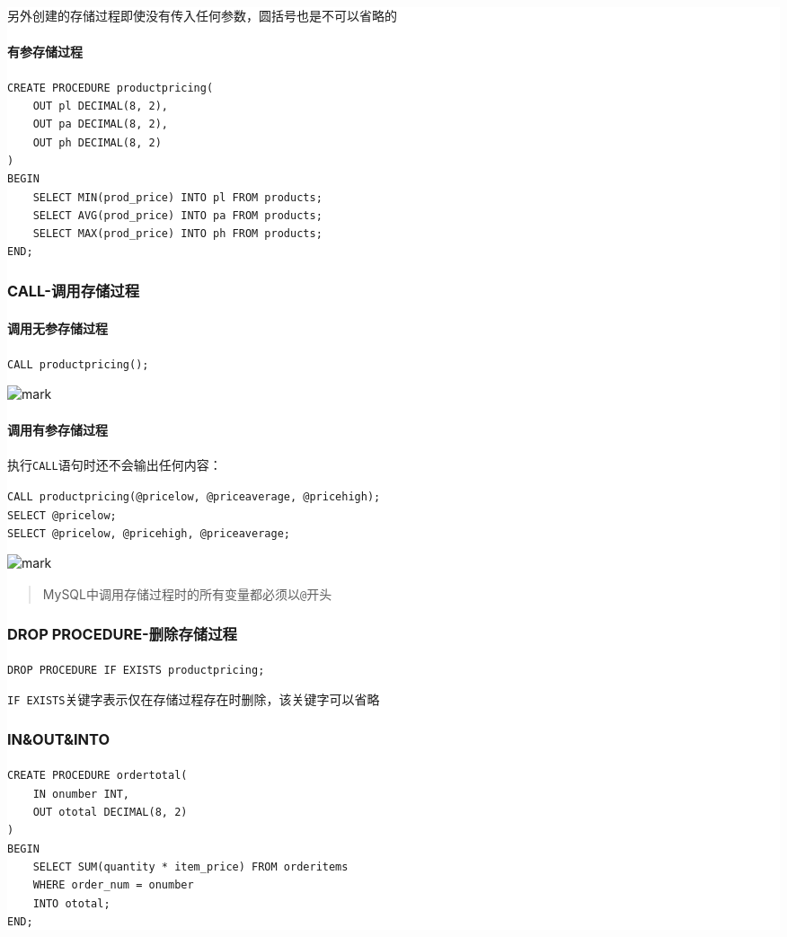 另外创建的存储过程即使没有传入任何参数，圆括号也是不可以省略的

#### 有参存储过程

```
CREATE PROCEDURE productpricing(
	OUT pl DECIMAL(8, 2),
	OUT pa DECIMAL(8, 2),
	OUT ph DECIMAL(8, 2)
)
BEGIN
	SELECT MIN(prod_price) INTO pl FROM products;
	SELECT AVG(prod_price) INTO pa FROM products;
	SELECT MAX(prod_price) INTO ph FROM products;
END;
```

### CALL-调用存储过程

#### 调用无参存储过程

```
CALL productpricing();
```

![mark](http://imgblog.kuranado.com/blog/171219/3m3L5bGJja.png)

#### 调用有参存储过程

执行`CALL`语句时还不会输出任何内容：

```
CALL productpricing(@pricelow, @priceaverage, @pricehigh);
SELECT @pricelow;
SELECT @pricelow, @pricehigh, @priceaverage;
```

![mark](http://imgblog.kuranado.com/blog/171219/eccidL3m0e.png)

> MySQL中调用存储过程时的所有变量都必须以`@`开头

### DROP PROCEDURE-删除存储过程

```
DROP PROCEDURE IF EXISTS productpricing;
```

`IF EXISTS`关键字表示仅在存储过程存在时删除，该关键字可以省略

### IN&OUT&INTO

```
CREATE PROCEDURE ordertotal(
	IN onumber INT,
	OUT ototal DECIMAL(8, 2)
)
BEGIN
	SELECT SUM(quantity * item_price) FROM orderitems
	WHERE order_num = onumber
	INTO ototal;
END;
```

